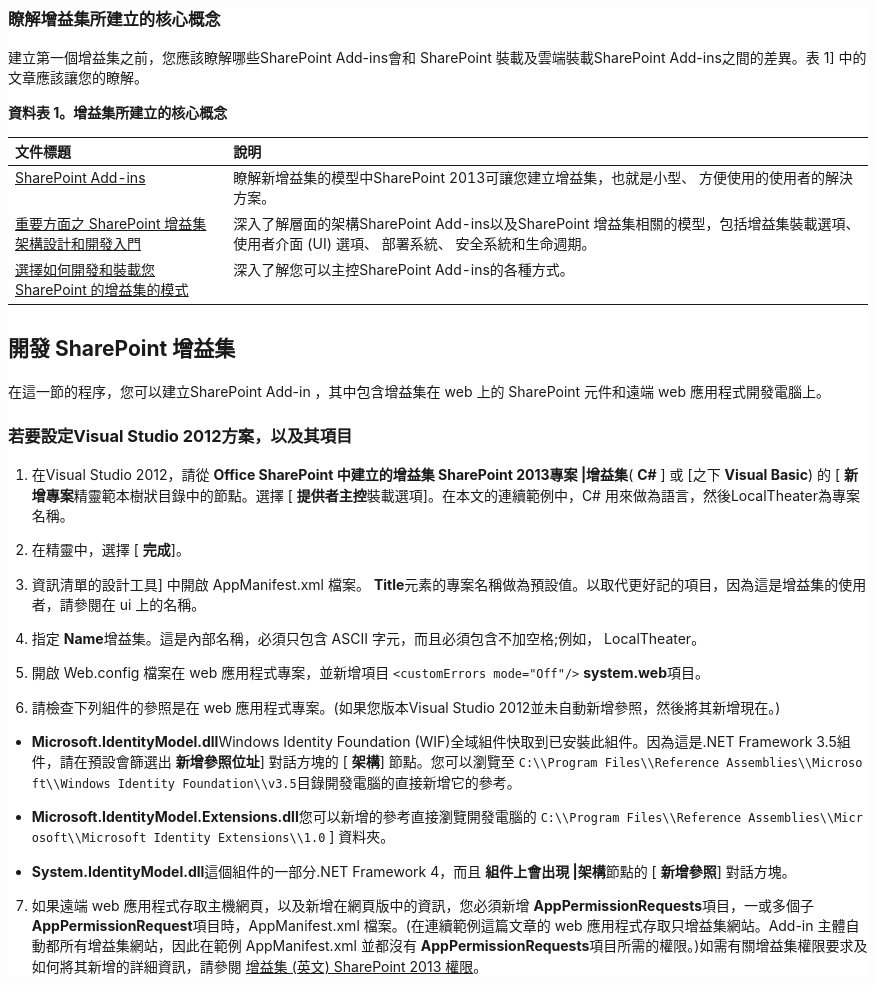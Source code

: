     
    


### 瞭解增益集所建立的核心概念

建立第一個增益集之前，您應該瞭解哪些SharePoint Add-ins會和 SharePoint 裝載及雲端裝載SharePoint Add-ins之間的差異。表 1] 中的文章應該讓您的瞭解。
  
    
    

**資料表 1。增益集所建立的核心概念**


|**文件標題**|**說明**|
|:-----|:-----|
| [SharePoint Add-ins](sharepoint-add-ins.md) <br/> |瞭解新增益集的模型中SharePoint 2013可讓您建立增益集，也就是小型、 方便使用的使用者的解決方案。 <br/> |
| [重要方面之 SharePoint 增益集架構設計和開發入門](important-aspects-of-the-sharepoint-add-in-architecture-and-development-landscap.md) <br/> |深入了解層面的架構SharePoint Add-ins以及SharePoint 增益集相關的模型，包括增益集裝載選項、 使用者介面 (UI) 選項、 部署系統、 安全系統和生命週期。 <br/> |
| [選擇如何開發和裝載您 SharePoint 的增益集的模式](choose-patterns-for-developing-and-hosting-your-sharepoint-add-in.md) <br/> |深入了解您可以主控SharePoint Add-ins的各種方式。 <br/> |
   

## 開發 SharePoint 增益集
<a name="Develop"> </a>

在這一節的程序，您可以建立SharePoint Add-in ，其中包含增益集在 web 上的 SharePoint 元件和遠端 web 應用程式開發電腦上。
  
    
    

### 若要設定Visual Studio 2012方案，以及其項目


1. 在Visual Studio 2012，請從 **Office SharePoint 中建立的增益集 SharePoint 2013專案 |增益集**( **C#** ] 或 [之下 **Visual Basic**) 的 [ **新增專案**精靈範本樹狀目錄中的節點。選擇 [ **提供者主控**裝載選項]。在本文的連續範例中，C# 用來做為語言，然後LocalTheater為專案名稱。
    
  
2. 在精靈中，選擇 [ **完成**]。
    
  
3. 資訊清單的設計工具] 中開啟 AppManifest.xml 檔案。 **Title**元素的專案名稱做為預設值。以取代更好記的項目，因為這是增益集的使用者，請參閱在 ui 上的名稱。
    
  
4. 指定 **Name**增益集。這是內部名稱，必須只包含 ASCII 字元，而且必須包含不加空格;例如， LocalTheater。
    
  
5. 開啟 Web.config 檔案在 web 應用程式專案，並新增項目 `<customErrors mode="Off"/>` **system.web**項目。
    
  
6. 請檢查下列組件的參照是在 web 應用程式專案。(如果您版本Visual Studio 2012並未自動新增參照，然後將其新增現在。)
    
  - **Microsoft.IdentityModel.dll**Windows Identity Foundation (WIF)全域組件快取到已安裝此組件。因為這是.NET Framework 3.5組件，請在預設會篩選出 **新增參照位址**] 對話方塊的 [ **架構**] 節點。您可以瀏覽至 `C:\\Program Files\\Reference Assemblies\\Microsoft\\Windows Identity Foundation\\v3.5`目錄開發電腦的直接新增它的參考。
    
  
  - **Microsoft.IdentityModel.Extensions.dll**您可以新增的參考直接瀏覽開發電腦的 `C:\\Program Files\\Reference Assemblies\\Microsoft\\Microsoft Identity Extensions\\1.0` ] 資料夾。
    
  
  - **System.IdentityModel.dll**這個組件的一部分.NET Framework 4，而且 **組件上會出現 |架構**節點的 [ **新增參照**] 對話方塊。
    
  
7. 如果遠端 web 應用程式存取主機網頁，以及新增在網頁版中的資訊，您必須新增 **AppPermissionRequests**項目，一或多個子 **AppPermissionRequest**項目時，AppManifest.xml 檔案。(在連續範例這篇文章的 web 應用程式存取只增益集網站。Add-in 主體自動都所有增益集網站，因此在範例 AppManifest.xml 並都沒有 **AppPermissionRequests**項目所需的權限。)如需有關增益集權限要求及如何將其新增的詳細資訊，請參閱 [增益集 (英文) SharePoint 2013 權限](add-in-permissions-in-sharepoint-2013.md)。
    